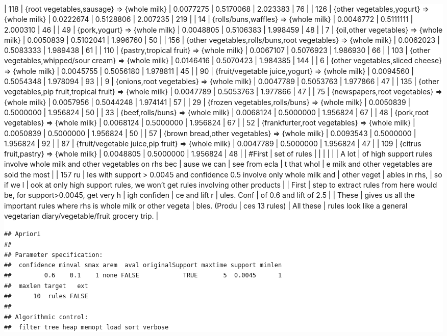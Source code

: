 | 118     | {root vegetables,sausage} =\> {whole milk}                                |    0.0077275 |     0.5170068 |    2.023383 |                                                                          76 |
| 126     | {other vegetables,yogurt} =\> {whole milk}                                |    0.0222674 |     0.5128806 |    2.007235 |                                                                         219 |
| 14      | {rolls/buns,waffles} =\> {whole milk}                                     |    0.0046772 |     0.5111111 |    2.000310 |                                                                          46 |
| 49      | {pork,yogurt} =\> {whole milk}                                            |    0.0048805 |     0.5106383 |    1.998459 |                                                                          48 |
| 7       | {oil,other vegetables} =\> {whole milk}                                   |    0.0050839 |     0.5102041 |    1.996760 |                                                                          50 |
| 156     | {other vegetables,rolls/buns,root vegetables} =\> {whole milk}            |    0.0062023 |     0.5083333 |    1.989438 |                                                                          61 |
| 110     | {pastry,tropical fruit} =\> {whole milk}                                  |    0.0067107 |     0.5076923 |    1.986930 |                                                                          66 |
| 103     | {other vegetables,whipped/sour cream} =\> {whole milk}                    |    0.0146416 |     0.5070423 |    1.984385 |                                                                         144 |
| 6       | {other vegetables,sliced cheese} =\> {whole milk}                         |    0.0045755 |     0.5056180 |    1.978811 |                                                                          45 |
| 90      | {fruit/vegetable juice,yogurt} =\> {whole milk}                           |    0.0094560 |     0.5054348 |    1.978094 |                                                                          93 |
| 9       | {onions,root vegetables} =\> {whole milk}                                 |    0.0047789 |     0.5053763 |    1.977866 |                                                                          47 |
| 135     | {other vegetables,pip fruit,tropical fruit} =\> {whole milk}              |    0.0047789 |     0.5053763 |    1.977866 |                                                                          47 |
| 75      | {newspapers,root vegetables} =\> {whole milk}                             |    0.0057956 |     0.5044248 |    1.974141 |                                                                          57 |
| 29      | {frozen vegetables,rolls/buns} =\> {whole milk}                           |    0.0050839 |     0.5000000 |    1.956824 |                                                                          50 |
| 33      | {beef,rolls/buns} =\> {whole milk}                                        |    0.0068124 |     0.5000000 |    1.956824 |                                                                          67 |
| 48      | {pork,root vegetables} =\> {whole milk}                                   |    0.0068124 |     0.5000000 |    1.956824 |                                                                          67 |
| 52      | {frankfurter,root vegetables} =\> {whole milk}                            |    0.0050839 |     0.5000000 |    1.956824 |                                                                          50 |
| 57      | {brown bread,other vegetables} =\> {whole milk}                           |    0.0093543 |     0.5000000 |    1.956824 |                                                                          92 |
| 87      | {fruit/vegetable juice,pip fruit} =\> {whole milk}                        |    0.0047789 |     0.5000000 |    1.956824 |                                                                          47 |
| 109     | {citrus fruit,pastry} =\> {whole milk}                                    |    0.0048805 |     0.5000000 |    1.956824 |                                                                          48 |
| \#First | set of rules                                                              |              |               |             |                                                                             |
| A lot   | of high support rules involve whole milk and other vegetables on rhs bec  |  ause we can | see from ecla | t that whol |                               e milk and other vegetables are sold the most |
| 157 ru  | les with support \> 0.0045 and confidence 0.5 involve only whole milk and |  other veget | ables in rhs, |  so if we l | ook at only high support rules, we won’t get rules involving other products |
| First   | step to extract rules from here would be, for support\>0.0045, get very h | igh confiden | ce and lift r |  ules. Conf |                                                      of 0.6 and lift of 2.5 |
| These   | gives us all the important rules where rhs is whole milk or other vegeta  | bles. (Produ | ces 13 rules) |   All these |    rules look like a general vegetarian diary/vegetable/fruit grocery trip. |

    ## Apriori
    ## 
    ## Parameter specification:
    ##  confidence minval smax arem  aval originalSupport maxtime support minlen
    ##         0.6    0.1    1 none FALSE            TRUE       5  0.0045      1
    ##  maxlen target   ext
    ##      10  rules FALSE
    ## 
    ## Algorithmic control:
    ##  filter tree heap memopt load sort verbose